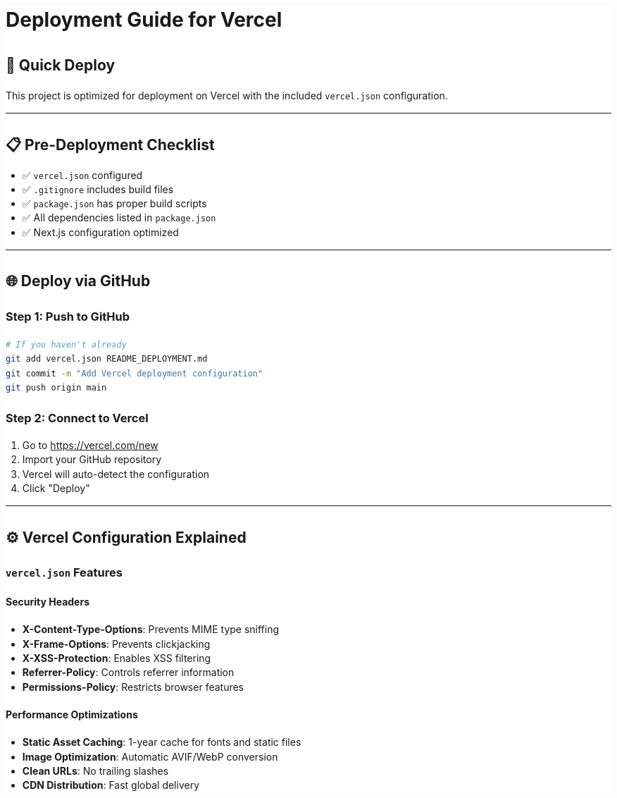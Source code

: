 # Deployment Guide for Vercel

## 🚀 Quick Deploy

This project is optimized for deployment on Vercel with the included `vercel.json` configuration.

---

## 📋 Pre-Deployment Checklist

- ✅ `vercel.json` configured
- ✅ `.gitignore` includes build files
- ✅ `package.json` has proper build scripts
- ✅ All dependencies listed in `package.json`
- ✅ Next.js configuration optimized

---

## 🌐 Deploy via GitHub

### Step 1: Push to GitHub

```bash
# If you haven't already
git add vercel.json README_DEPLOYMENT.md
git commit -m "Add Vercel deployment configuration"
git push origin main
```

### Step 2: Connect to Vercel

1. Go to https://vercel.com/new
2. Import your GitHub repository
3. Vercel will auto-detect the configuration
4. Click "Deploy"

---

## ⚙️ Vercel Configuration Explained

### `vercel.json` Features

#### Security Headers
- **X-Content-Type-Options**: Prevents MIME type sniffing
- **X-Frame-Options**: Prevents clickjacking
- **X-XSS-Protection**: Enables XSS filtering
- **Referrer-Policy**: Controls referrer information
- **Permissions-Policy**: Restricts browser features

#### Performance Optimizations
- **Static Asset Caching**: 1-year cache for fonts and static files
- **Image Optimization**: Automatic AVIF/WebP conversion
- **Clean URLs**: No trailing slashes
- **CDN Distribution**: Fast global delivery
